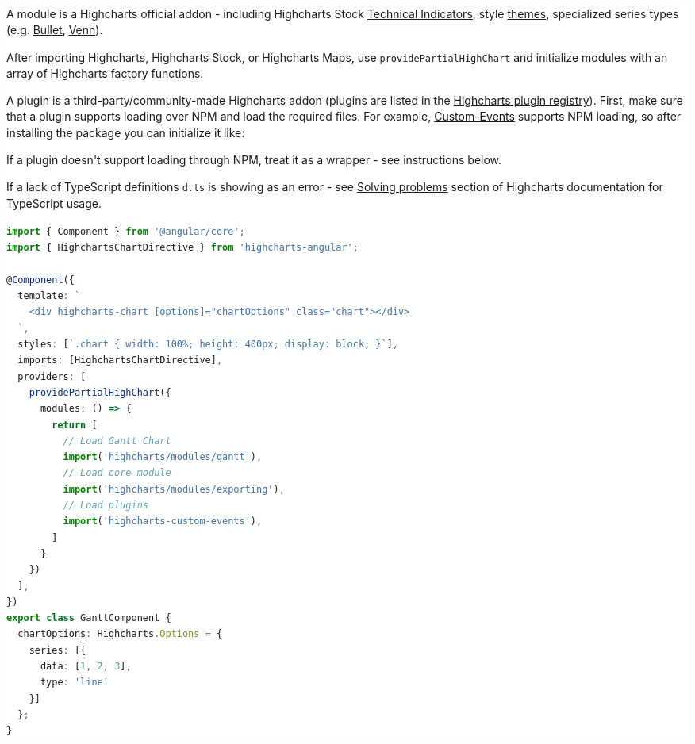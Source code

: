 A module is a Highcharts official addon - including Highcharts Stock [Technical Indicators](https://www.highcharts.com/docs/stock/technical-indicator-series), style [themes](https://www.highcharts.com/docs/chart-design-and-style/themes), specialized series types (e.g. [Bullet](https://www.highcharts.com/docs/chart-and-series-types/bullet-chart), [Venn](https://www.highcharts.com/docs/chart-and-series-types/venn-series)).

After importing Highcharts, Highcharts Stock, or Highcharts Maps, use `providePartialHighChart` and initialize modules with an array of Highcharts factory functions.

A plugin is a third-party/community-made Highcharts addon (plugins are listed in the [Highcharts plugin registry](https://www.highcharts.com/blog/add-ons/)). First, make sure that a plugin supports loading over NPM and load the required files. For example, [Custom-Events](https://www.npmjs.com/package/highcharts-custom-events) supports NPM loading, so after installing the package you can initialize it like:

If a plugin doesn't support loading through NPM, treat it as a wrapper - see instructions below.

If a lack of TypeScript definitions `d.ts` is showing as an error - see [Solving problems](https://www.highcharts.com/docs/advanced-chart-features/highcharts-typescript-declarations) section of Highcharts documentation for TypeScript usage.

```ts
import { Component } from '@angular/core';
import { HighchartsChartDirective } from 'highcharts-angular';

@Component({
  template: `
    <div highcharts-chart [options]="chartOptions" class="chart"></div>
  `,
  styles: [`.chart { width: 100%; height: 400px; display: block; }`],
  imports: [HighchartsChartDirective],
  providers: [
    providePartialHighChart({ 
      modules: () => {
        return [
          // Load Gantt Chart 
          import('highcharts/modules/gantt'),
          // Load core module
          import('highcharts/modules/exporting'),
          // Load plugins
          import('highcharts-custom-events'),
        ]
      }
    })
  ],
})
export class GanttComponent {
  chartOptions: Highcharts.Options = {
    series: [{
      data: [1, 2, 3],
      type: 'line'
    }]
  };
}
```
